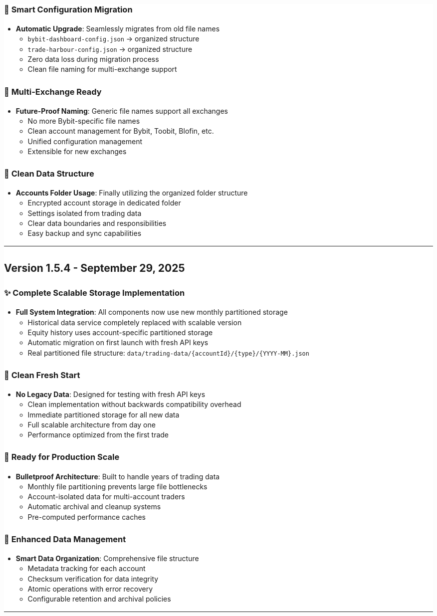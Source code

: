 ### 🔄 **Smart Configuration Migration**
- **Automatic Upgrade**: Seamlessly migrates from old file names
  - `bybit-dashboard-config.json` → organized structure
  - `trade-harbour-config.json` → organized structure
  - Zero data loss during migration process
  - Clean file naming for multi-exchange support

### 📂 **Multi-Exchange Ready**
- **Future-Proof Naming**: Generic file names support all exchanges
  - No more Bybit-specific file names
  - Clean account management for Bybit, Toobit, Blofin, etc.
  - Unified configuration management
  - Extensible for new exchanges

### 🧹 **Clean Data Structure**
- **Accounts Folder Usage**: Finally utilizing the organized folder structure
  - Encrypted account storage in dedicated folder
  - Settings isolated from trading data
  - Clear data boundaries and responsibilities
  - Easy backup and sync capabilities

---

## Version 1.5.4 - September 29, 2025

### ✨ **Complete Scalable Storage Implementation**
- **Full System Integration**: All components now use new monthly partitioned storage
  - Historical data service completely replaced with scalable version
  - Equity history uses account-specific partitioned storage
  - Automatic migration on first launch with fresh API keys
  - Real partitioned file structure: `data/trading-data/{accountId}/{type}/{YYYY-MM}.json`

### 🎯 **Clean Fresh Start**
- **No Legacy Data**: Designed for testing with fresh API keys
  - Clean implementation without backwards compatibility overhead
  - Immediate partitioned storage for all new data
  - Full scalable architecture from day one
  - Performance optimized from the first trade

### 🚀 **Ready for Production Scale**
- **Bulletproof Architecture**: Built to handle years of trading data
  - Monthly file partitioning prevents large file bottlenecks
  - Account-isolated data for multi-account traders
  - Automatic archival and cleanup systems
  - Pre-computed performance caches

### 🔧 **Enhanced Data Management**
- **Smart Data Organization**: Comprehensive file structure
  - Metadata tracking for each account
  - Checksum verification for data integrity
  - Atomic operations with error recovery
  - Configurable retention and archival policies

---